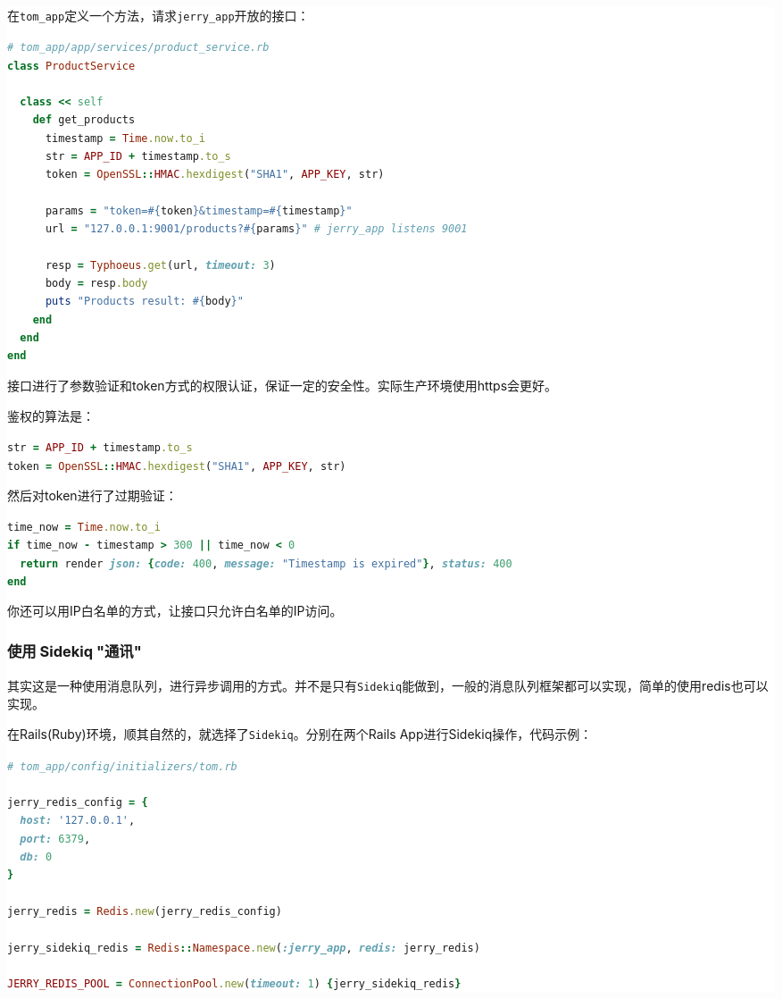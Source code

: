 ```ruby
```

在`tom_app`定义一个方法，请求`jerry_app`开放的接口：

```ruby
# tom_app/app/services/product_service.rb
class ProductService

  class << self
    def get_products
      timestamp = Time.now.to_i
      str = APP_ID + timestamp.to_s
      token = OpenSSL::HMAC.hexdigest("SHA1", APP_KEY, str)

      params = "token=#{token}&timestamp=#{timestamp}"
      url = "127.0.0.1:9001/products?#{params}" # jerry_app listens 9001

      resp = Typhoeus.get(url, timeout: 3)
      body = resp.body
      puts "Products result: #{body}"
    end
  end
end
```

接口进行了参数验证和token方式的权限认证，保证一定的安全性。实际生产环境使用https会更好。

鉴权的算法是：

```ruby
str = APP_ID + timestamp.to_s
token = OpenSSL::HMAC.hexdigest("SHA1", APP_KEY, str)
```

然后对token进行了过期验证：

```ruby
time_now = Time.now.to_i
if time_now - timestamp > 300 || time_now < 0
  return render json: {code: 400, message: "Timestamp is expired"}, status: 400
end
```

你还可以用IP白名单的方式，让接口只允许白名单的IP访问。

### 使用 Sidekiq "通讯"

其实这是一种使用消息队列，进行异步调用的方式。并不是只有`Sidekiq`能做到，一般的消息队列框架都可以实现，简单的使用redis也可以实现。

在Rails(Ruby)环境，顺其自然的，就选择了`Sidekiq`。分别在两个Rails App进行Sidekiq操作，代码示例：

```ruby
# tom_app/config/initializers/tom.rb

jerry_redis_config = {
  host: '127.0.0.1',
  port: 6379,
  db: 0
}

jerry_redis = Redis.new(jerry_redis_config)

jerry_sidekiq_redis = Redis::Namespace.new(:jerry_app, redis: jerry_redis)

JERRY_REDIS_POOL = ConnectionPool.new(timeout: 1) {jerry_sidekiq_redis}

```
